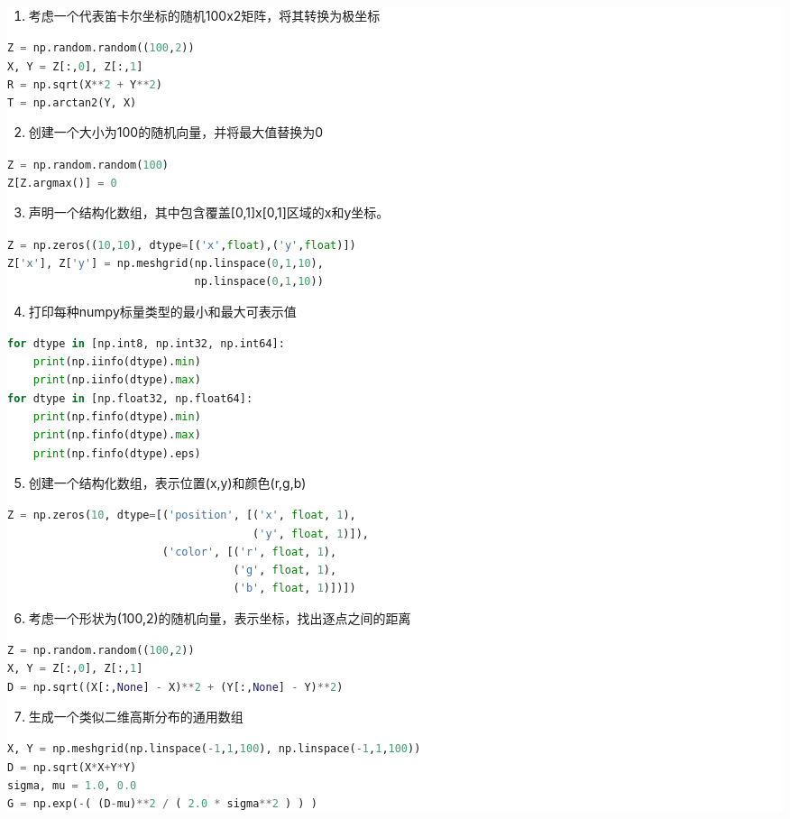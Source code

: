 1. 考虑一个代表笛卡尔坐标的随机100x2矩阵，将其转换为极坐标

```python
Z = np.random.random((100,2))
X, Y = Z[:,0], Z[:,1]
R = np.sqrt(X**2 + Y**2)
T = np.arctan2(Y, X)
```

2. 创建一个大小为100的随机向量，并将最大值替换为0

```python
Z = np.random.random(100)
Z[Z.argmax()] = 0
```

3. 声明一个结构化数组，其中包含覆盖[0,1]x[0,1]区域的x和y坐标。

```python
Z = np.zeros((10,10), dtype=[('x',float),('y',float)])
Z['x'], Z['y'] = np.meshgrid(np.linspace(0,1,10),
                             np.linspace(0,1,10))
```

4. 打印每种numpy标量类型的最小和最大可表示值

```python
for dtype in [np.int8, np.int32, np.int64]:
    print(np.iinfo(dtype).min)
    print(np.iinfo(dtype).max)
for dtype in [np.float32, np.float64]:
    print(np.finfo(dtype).min)
    print(np.finfo(dtype).max)
    print(np.finfo(dtype).eps)
```

5. 创建一个结构化数组，表示位置(x,y)和颜色(r,g,b)

```python
Z = np.zeros(10, dtype=[('position', [('x', float, 1),
                                      ('y', float, 1)]),
                        ('color', [('r', float, 1),
                                   ('g', float, 1),
                                   ('b', float, 1)])])
```

6. 考虑一个形状为(100,2)的随机向量，表示坐标，找出逐点之间的距离

```python
Z = np.random.random((100,2))
X, Y = Z[:,0], Z[:,1]
D = np.sqrt((X[:,None] - X)**2 + (Y[:,None] - Y)**2)
```

7. 生成一个类似二维高斯分布的通用数组

```python
X, Y = np.meshgrid(np.linspace(-1,1,100), np.linspace(-1,1,100))
D = np.sqrt(X*X+Y*Y)
sigma, mu = 1.0, 0.0
G = np.exp(-( (D-mu)**2 / ( 2.0 * sigma**2 ) ) )
```
